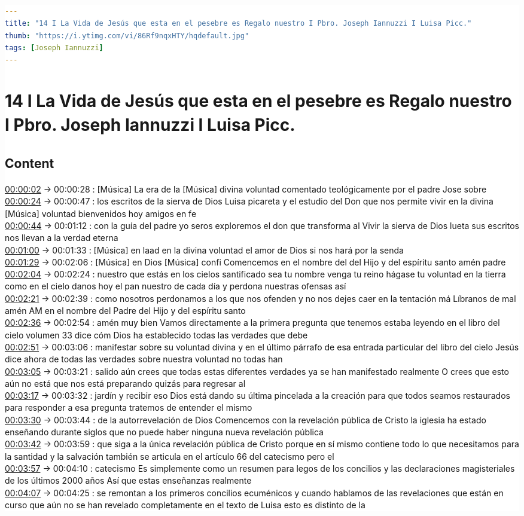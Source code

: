 ```yaml
---
title: "14 I La Vida de Jesús que esta en el pesebre es Regalo nuestro I Pbro. Joseph Iannuzzi I Luisa Picc."
thumb: "https://i.ytimg.com/vi/86Rf9nqxHTY/hqdefault.jpg"
tags: [Joseph Iannuzzi]
---
```


 # 14 I La Vida de Jesús que esta en el pesebre es Regalo nuestro I Pbro. Joseph Iannuzzi I Luisa Picc. 

 <iframe width="560" height="315" src="https://www.youtube.com/embed/86Rf9nqxHTY" title="YouTube video player" frameborder="0" allow="accelerometer; autoplay; clipboard-write; encrypted-media; gyroscope; picture-in-picture" allowfullscreen></iframe> 

 ## Content 


[00:00:02](https://www.youtube.com/watch?v=86Rf9nqxHTY&t=1.59s&t=2s) -> 00:00:28 : [Música] La era de la [Música] divina voluntad comentado teológicamente por el padre Jose sobre  
[00:00:24](https://www.youtube.com/watch?v=86Rf9nqxHTY&t=24.48s&t=24s) -> 00:00:47 : los escritos de la sierva de Dios Luisa picareta y el estudio del Don que nos permite vivir en la divina [Música] voluntad bienvenidos hoy amigos en fe  
[00:00:44](https://www.youtube.com/watch?v=86Rf9nqxHTY&t=44.039s&t=44s) -> 00:01:12 : con la guía del padre yo seros exploremos el don que transforma al Vivir la sierva de Dios lueta sus escritos nos llevan a la verdad eterna  
[00:01:00](https://www.youtube.com/watch?v=86Rf9nqxHTY&t=60.28s&t=60s) -> 00:01:33 : [Música] en laad en la divina voluntad el amor de Dios si nos hará por la senda  
[00:01:29](https://www.youtube.com/watch?v=86Rf9nqxHTY&t=89.32s&t=89s) -> 00:02:06 : [Música] en Dios [Música] confi Comencemos en el nombre del del Hijo y del espíritu santo amén padre  
[00:02:04](https://www.youtube.com/watch?v=86Rf9nqxHTY&t=123.759s&t=124s) -> 00:02:24 : nuestro que estás en los cielos santificado sea tu nombre venga tu reino hágase tu voluntad en la tierra como en el cielo danos hoy el pan nuestro de cada día y perdona nuestras ofensas así  
[00:02:21](https://www.youtube.com/watch?v=86Rf9nqxHTY&t=140.959s&t=141s) -> 00:02:39 : como nosotros perdonamos a los que nos ofenden y no nos dejes caer en la tentación má Líbranos de mal amén AM en el nombre del Padre del Hijo y del espíritu santo  
[00:02:36](https://www.youtube.com/watch?v=86Rf9nqxHTY&t=155.879s&t=156s) -> 00:02:54 : amén muy bien Vamos directamente a la primera pregunta que tenemos estaba leyendo en el libro del cielo volumen 33 dice cóm Dios ha establecido todas las verdades que debe  
[00:02:51](https://www.youtube.com/watch?v=86Rf9nqxHTY&t=171.44s&t=171s) -> 00:03:06 : manifestar sobre su voluntad divina y en el último párrafo de esa entrada particular del libro del cielo Jesús dice ahora de todas las verdades sobre nuestra voluntad no todas han  
[00:03:05](https://www.youtube.com/watch?v=86Rf9nqxHTY&t=184.519s&t=185s) -> 00:03:21 : salido aún crees que todas estas diferentes verdades ya se han manifestado realmente O crees que esto aún no está que nos está preparando quizás para regresar al  
[00:03:17](https://www.youtube.com/watch?v=86Rf9nqxHTY&t=197.239s&t=197s) -> 00:03:32 : jardín y recibir eso Dios está dando su última pincelada a la creación para que todos seamos restaurados para responder a esa pregunta tratemos de entender el mismo  
[00:03:30](https://www.youtube.com/watch?v=86Rf9nqxHTY&t=210.2s&t=210s) -> 00:03:44 : de la autorrevelación de Dios Comencemos con la revelación pública de Cristo la iglesia ha estado enseñando durante siglos que no puede haber ninguna nueva revelación pública  
[00:03:42](https://www.youtube.com/watch?v=86Rf9nqxHTY&t=221.959s&t=222s) -> 00:03:59 : que siga a la única revelación pública de Cristo porque en sí mismo contiene todo lo que necesitamos para la santidad y la salvación también se articula en el artículo 66 del catecismo pero el  
[00:03:57](https://www.youtube.com/watch?v=86Rf9nqxHTY&t=236.56s&t=237s) -> 00:04:10 : catecismo Es simplemente como un resumen para legos de los concilios y las declaraciones magisteriales de los últimos 2000 años Así que estas enseñanzas realmente  
[00:04:07](https://www.youtube.com/watch?v=86Rf9nqxHTY&t=247.12s&t=247s) -> 00:04:25 : se remontan a los primeros concilios ecuménicos y cuando hablamos de las revelaciones que están en curso que aún no se han revelado completamente en el texto de Luisa esto es distinto de la  